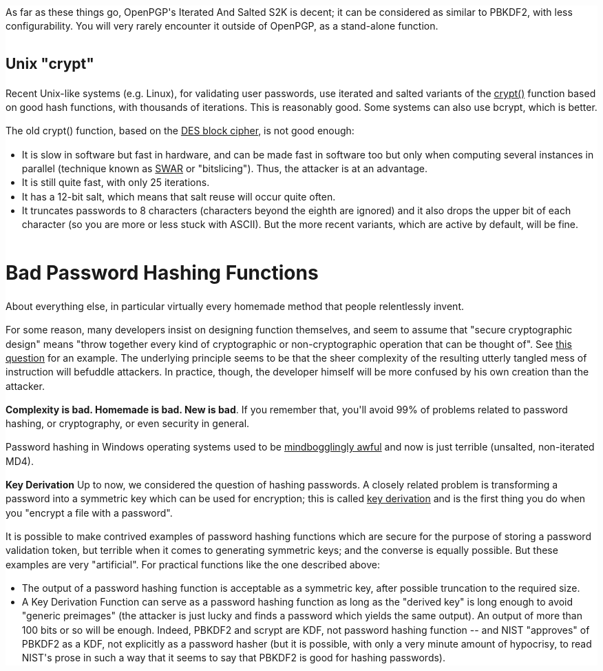 As far as these things go, OpenPGP's Iterated And Salted S2K is decent; it can be considered as similar to PBKDF2, with less configurability. You will very rarely encounter it outside of OpenPGP, as a stand-alone function.

## **Unix "crypt"**
Recent Unix-like systems (e.g. Linux), for validating user passwords, use iterated and salted variants of the [crypt()](https://en.wikipedia.org/wiki/Crypt_%28C%29) function based on good hash functions, with thousands of iterations. This is reasonably good. Some systems can also use bcrypt, which is better.

The old crypt() function, based on the [DES block cipher](https://en.wikipedia.org/wiki/Data_Encryption_Standard), is not good enough:

- It is slow in software but fast in hardware, and can be made fast in software too but only when computing several instances in parallel (technique known as [SWAR](https://en.wikipedia.org/wiki/SWAR) or "bitslicing"). Thus, the attacker is at an advantage.
- It is still quite fast, with only 25 iterations.
- It has a 12-bit salt, which means that salt reuse will occur quite often.
- It truncates passwords to 8 characters (characters beyond the eighth are ignored) and it also drops the upper bit of each character (so you are more or less stuck with ASCII).
But the more recent variants, which are active by default, will be fine.

# **Bad Password Hashing Functions**
About everything else, in particular virtually every homemade method that people relentlessly invent.

For some reason, many developers insist on designing function themselves, and seem to assume that "secure cryptographic design" means "throw together every kind of cryptographic or non-cryptographic operation that can be thought of". See [this question](https://security.stackexchange.com/questions/25585/is-my-developers-home-brew-password-security-right-or-wrong-and-why) for an example. The underlying principle seems to be that the sheer complexity of the resulting utterly tangled mess of instruction will befuddle attackers. In practice, though, the developer himself will be more confused by his own creation than the attacker.

**Complexity is bad. Homemade is bad. New is bad**. If you remember that, you'll avoid 99% of problems related to password hashing, or cryptography, or even security in general.

Password hashing in Windows operating systems used to be [mindbogglingly awful](https://security.stackexchange.com/questions/2881/is-there-any-advantage-to-splitting-a-password/2883#2883) and now is just terrible (unsalted, non-iterated MD4).

**Key Derivation**
Up to now, we considered the question of hashing passwords. A closely related problem is transforming a password into a symmetric key which can be used for encryption; this is called [key derivation](https://en.wikipedia.org/wiki/Key_derivation_function) and is the first thing you do when you "encrypt a file with a password".

It is possible to make contrived examples of password hashing functions which are secure for the purpose of storing a password validation token, but terrible when it comes to generating symmetric keys; and the converse is equally possible. But these examples are very "artificial". For practical functions like the one described above:

- The output of a password hashing function is acceptable as a symmetric key, after possible truncation to the required size.
- A Key Derivation Function can serve as a password hashing function as long as the "derived key" is long enough to avoid "generic preimages" (the attacker is just lucky and finds a password which yields the same output). An output of more than 100 bits or so will be enough.
Indeed, PBKDF2 and scrypt are KDF, not password hashing function -- and NIST "approves" of PBKDF2 as a KDF, not explicitly as a password hasher (but it is possible, with only a very minute amount of hypocrisy, to read NIST's prose in such a way that it seems to say that PBKDF2 is good for hashing passwords).
